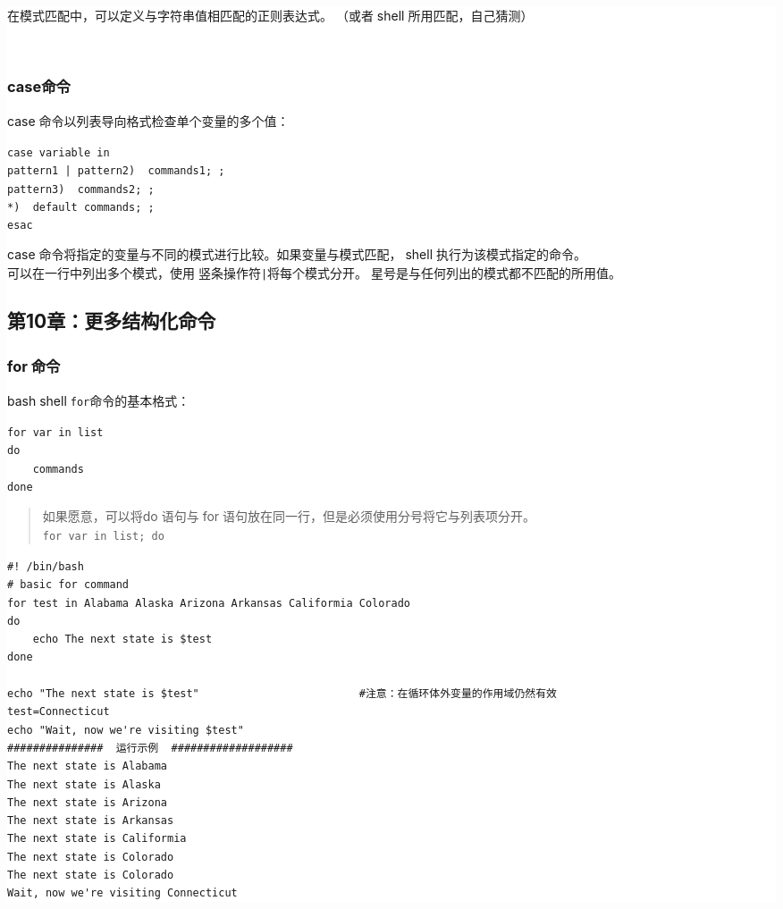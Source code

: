 在模式匹配中，可以定义与字符串值相匹配的正则表达式。   （或者 shell 所用匹配，自己猜测）		



​	



### case命令

case 命令以列表导向格式检查单个变量的多个值：		

```shell
case variable in
pattern1 | pattern2)  commands1; ;
pattern3)  commands2; ;
*)  default commands; ;
esac
```

case 命令将指定的变量与不同的模式进行比较。如果变量与模式匹配， shell 执行为该模式指定的命令。   
可以在一行中列出多个模式，使用 竖条操作符`|`将每个模式分开。 星号是与任何列出的模式都不匹配的所用值。







第10章：更多结构化命令
-------------------------------------

### for 命令

bash shell `for`命令的基本格式：		

```shell
for var in list
do 
	commands
done
```

>如果愿意，可以将do 语句与 for 语句放在同一行，但是必须使用分号将它与列表项分开。     
>`for var in list; do`

```shell
#! /bin/bash
# basic for command
for test in Alabama Alaska Arizona Arkansas Califormia Colorado
do
    echo The next state is $test
done

echo "The next state is $test"                         #注意：在循环体外变量的作用域仍然有效               
test=Connecticut
echo "Wait, now we're visiting $test"
###############  运行示例  ###################
The next state is Alabama
The next state is Alaska
The next state is Arizona
The next state is Arkansas
The next state is Califormia
The next state is Colorado
The next state is Colorado  
Wait, now we're visiting Connecticut
```
